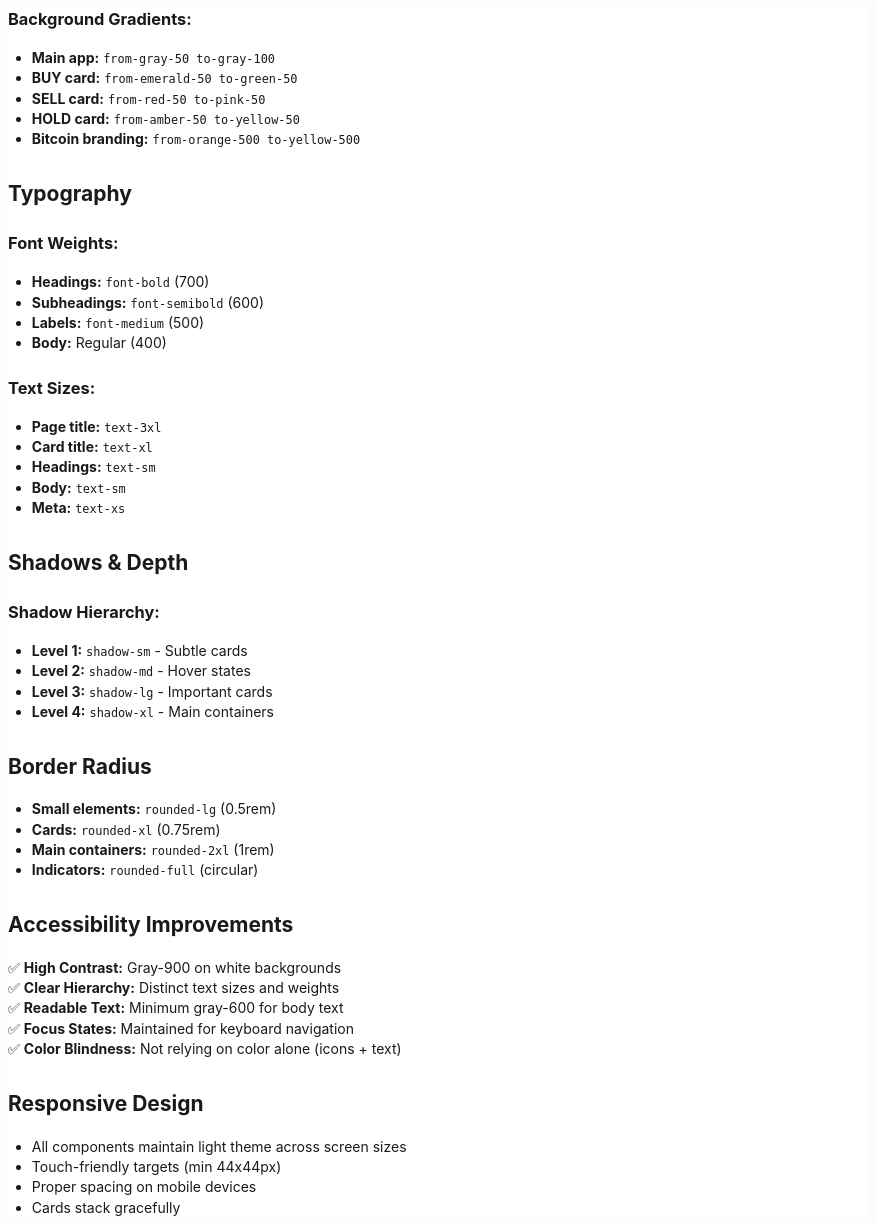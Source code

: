 ### Background Gradients:
- **Main app:** `from-gray-50 to-gray-100`
- **BUY card:** `from-emerald-50 to-green-50`
- **SELL card:** `from-red-50 to-pink-50`
- **HOLD card:** `from-amber-50 to-yellow-50`
- **Bitcoin branding:** `from-orange-500 to-yellow-500`

## Typography

### Font Weights:
- **Headings:** `font-bold` (700)
- **Subheadings:** `font-semibold` (600)
- **Labels:** `font-medium` (500)
- **Body:** Regular (400)

### Text Sizes:
- **Page title:** `text-3xl`
- **Card title:** `text-xl`
- **Headings:** `text-sm`
- **Body:** `text-sm`
- **Meta:** `text-xs`

## Shadows & Depth

### Shadow Hierarchy:
- **Level 1:** `shadow-sm` - Subtle cards
- **Level 2:** `shadow-md` - Hover states
- **Level 3:** `shadow-lg` - Important cards
- **Level 4:** `shadow-xl` - Main containers

## Border Radius

- **Small elements:** `rounded-lg` (0.5rem)
- **Cards:** `rounded-xl` (0.75rem)
- **Main containers:** `rounded-2xl` (1rem)
- **Indicators:** `rounded-full` (circular)

## Accessibility Improvements

✅ **High Contrast:** Gray-900 on white backgrounds  
✅ **Clear Hierarchy:** Distinct text sizes and weights  
✅ **Readable Text:** Minimum gray-600 for body text  
✅ **Focus States:** Maintained for keyboard navigation  
✅ **Color Blindness:** Not relying on color alone (icons + text)  

## Responsive Design

- All components maintain light theme across screen sizes
- Touch-friendly targets (min 44x44px)
- Proper spacing on mobile devices
- Cards stack gracefully
